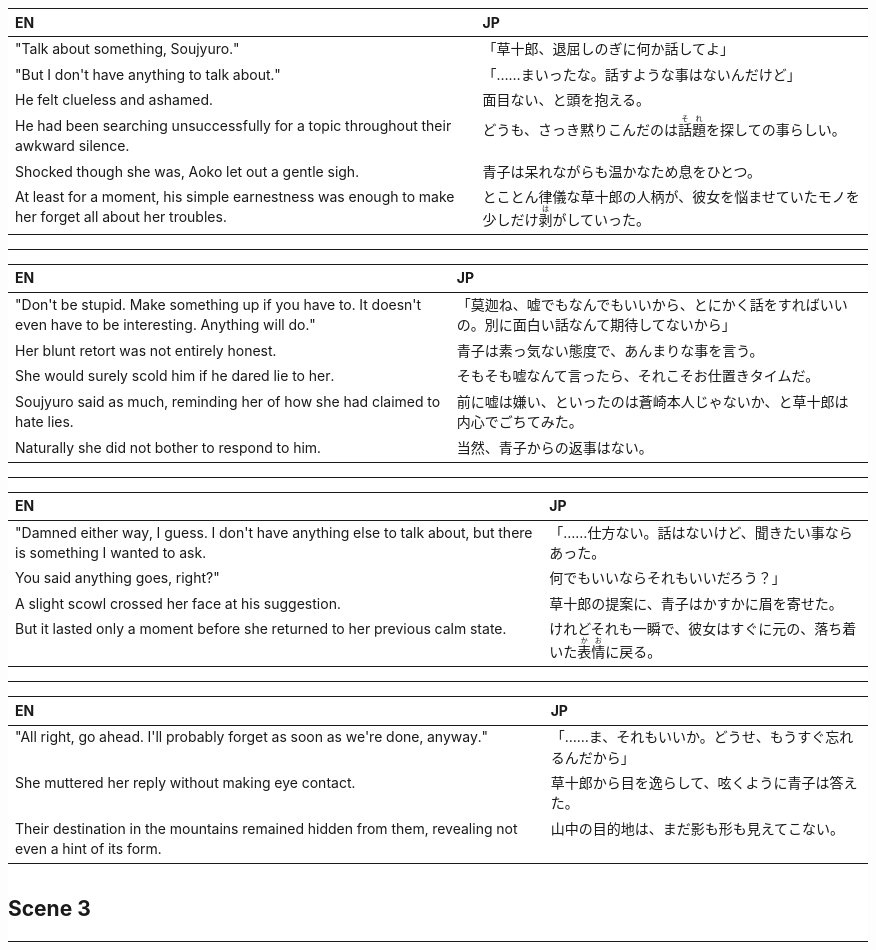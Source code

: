  
|EN|JP|  
|:--------|:--------|  
|"Talk about something, Soujyuro."|「草十郎、退屈しのぎに何か話してよ」|  
|"But I don't have anything to talk about."|「……まいったな。話すような事はないんだけど」|  
|He felt clueless and ashamed.|面目ない、と頭を抱える。|  
|He had been searching unsuccessfully for a topic throughout their awkward silence.|どうも、さっき黙りこんだのは<ruby>話<rt>そ</rt></ruby><ruby>題<rt>れ</rt></ruby>を探しての事らしい。|  
|Shocked though she was, Aoko let out a gentle sigh.|青子は呆れながらも温かなため息をひとつ。|  
|At least for a moment, his simple earnestness was enough to make her forget all about her troubles.|とことん律儀な草十郎の人柄が、彼女を悩ませていたモノを少しだけ<ruby>剥<rt>は</rt></ruby>がしていった。|  
  
---  
  
|EN|JP|  
|:--------|:--------|  
|"Don't be stupid. Make something up if you have to. It doesn't even have to be interesting. Anything will do."|「莫迦ね、嘘でもなんでもいいから、とにかく話をすればいいの。別に面白い話なんて期待してないから」|  
|Her blunt retort was not entirely honest.|青子は素っ気ない態度で、あんまりな事を言う。|  
|She would surely scold him if he dared lie to her.|そもそも嘘なんて言ったら、それこそお仕置きタイムだ。|  
|Soujyuro said as much, reminding her of how she had claimed to hate lies.|前に嘘は嫌い、といったのは蒼崎本人じゃないか、と草十郎は内心でごちてみた。|  
|Naturally she did not bother to respond to him.|当然、青子からの返事はない。|  
  
---  
  
|EN|JP|  
|:--------|:--------|  
|"Damned either way, I guess. I don't have anything else to talk about, but there is something I wanted to ask.|「……仕方ない。話はないけど、聞きたい事ならあった。|  
|You said anything goes, right?"|何でもいいならそれもいいだろう？」|  
|A slight scowl crossed her face at his suggestion.|草十郎の提案に、青子はかすかに眉を寄せた。|  
|But it lasted only a moment before she returned to her previous calm state.|けれどそれも一瞬で、彼女はすぐに元の、落ち着いた<ruby>表情<rt>かお</rt></ruby>に戻る。|  
  
---  
  
|EN|JP|  
|:--------|:--------|  
|"All right, go ahead. I'll probably forget as soon as we're done, anyway."|「……ま、それもいいか。どうせ、もうすぐ忘れるんだから」|  
|She muttered her reply without making eye contact.|草十郎から目を逸らして、呟くように青子は答えた。|  
|Their destination in the mountains remained hidden from them, revealing not even a hint of its form.|山中の目的地は、まだ影も形も見えてこない。|  
  
## Scene 3  
  
  
---  
  